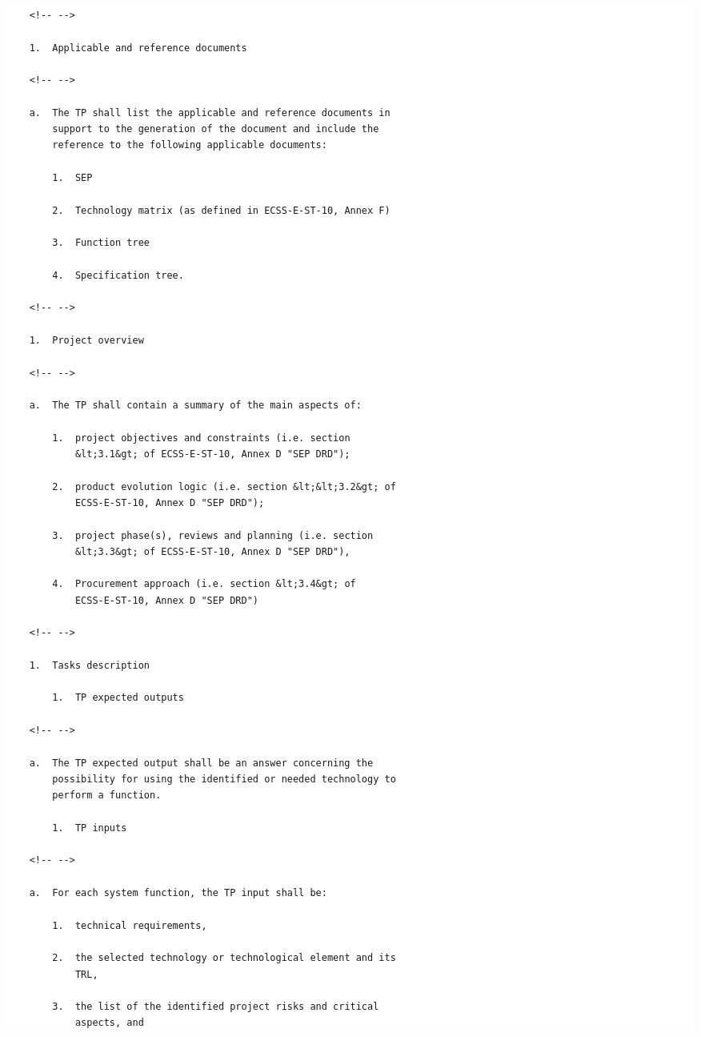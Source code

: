         <!-- -->

        1.  Applicable and reference documents

        <!-- -->

        a.  The TP shall list the applicable and reference documents in
            support to the generation of the document and include the
            reference to the following applicable documents:

            1.  SEP

            2.  Technology matrix (as defined in ECSS-E-ST-10, Annex F)

            3.  Function tree

            4.  Specification tree.

        <!-- -->

        1.  Project overview

        <!-- -->

        a.  The TP shall contain a summary of the main aspects of:

            1.  project objectives and constraints (i.e. section
                &lt;3.1&gt; of ECSS-E-ST-10, Annex D "SEP DRD");

            2.  product evolution logic (i.e. section &lt;&lt;3.2&gt; of
                ECSS-E-ST-10, Annex D "SEP DRD");

            3.  project phase(s), reviews and planning (i.e. section
                &lt;3.3&gt; of ECSS-E-ST-10, Annex D "SEP DRD"),

            4.  Procurement approach (i.e. section &lt;3.4&gt; of
                ECSS-E-ST-10, Annex D "SEP DRD")

        <!-- -->

        1.  Tasks description

            1.  TP expected outputs

        <!-- -->

        a.  The TP expected output shall be an answer concerning the
            possibility for using the identified or needed technology to
            perform a function.

            1.  TP inputs

        <!-- -->

        a.  For each system function, the TP input shall be:

            1.  technical requirements,

            2.  the selected technology or technological element and its
                TRL,

            3.  the list of the identified project risks and critical
                aspects, and
